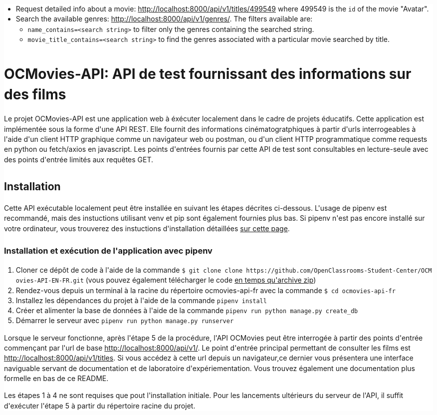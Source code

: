 - Request detailed info about a movie: [http://localhost:8000/api/v1/titles/499549](http://localhost:8000/api/v1/titles/499549) where 499549 is the `id` of the 
movie "Avatar".
- Search the available genres: [http://localhost:8000/api/v1/genres/](http://localhost:8000/api/v1/genres/). The filters available are:
   - `name_contains=<search string>` to filter only the genres containing the
   searched string.
   - `movie_title_contains=<search string>` to find the genres associated with
   a particular movie searched by title.


# OCMovies-API: API de test fournissant des informations sur des films

Le projet OCMovies-API est une application web à éxécuter localement dans le cadre de projets éducatifs. Cette application est implémentée sous la forme d'une API REST. Elle fournit des informations cinématogratphiques à partir d'urls interrogeables à l'aide d'un client HTTP graphique comme un navigateur web ou postman, ou d'un client HTTP programmatique comme requests en python ou fetch/axios en javascript. Les points d'entrées fournis par cette API de test sont consultables en lecture-seule avec des points d'entrée limités aux requêtes GET.

## Installation

Cette API exécutable localement peut être installée en suivant les étapes décrites ci-dessous. L'usage de pipenv est recommandé, mais des instuctions utilisant venv et pip sont également fournies plus bas. Si pipenv n'est pas encore installé sur votre ordinateur, vous trouverez des instuctions d'installation détaillées [sur cette page](docs/pipenv/installation-fr.md).

### Installation et exécution de l'application avec pipenv

1. Cloner ce dépôt de code à l'aide de la commande `$ git clone clone https://github.com/OpenClassrooms-Student-Center/OCMovies-API-EN-FR.git` (vous pouvez également télécharger le code [en temps qu'archive zip](https://github.com/OpenClassrooms-Student-Center/OCMovies-API-EN-FR/archive/refs/heads/master.zip))
2. Rendez-vous depuis un terminal à la racine du répertoire ocmovies-api-fr avec la commande `$ cd ocmovies-api-fr`
3. Installez les dépendances du projet à l'aide de la commande `pipenv install` 
4. Créer et alimenter la base de données à l'aide de la commande `pipenv run python manage.py create_db`
5. Démarrer le serveur avec `pipenv run python manage.py runserver`

Lorsque le serveur fonctionne, après l'étape 5 de la procédure, l'API OCMovies peut être interrogée à partir des points d'entrée commençant par l'url de base [http://localhost:8000/api/v1/](http://localhost:8000/api/v1/). Le point d'entrée principal permettant de consulter les films est [http://localhost:8000/api/v1/titles](http://localhost:8000/api/v1/titles/). Si vous accédez à cette url depuis un navigateur,ce dernier vous présentera une interface naviguable servant de documentation et de laboratoire d'expériementation. Vous trouvez également une documentation plus formelle en bas de ce README.

Les étapes 1 à 4 ne sont requises que pout l'installation initiale. Pour les lancements ultérieurs du serveur de l'API, il suffit d'exécuter l'étape 5 à partir du répertoire racine du projet.
